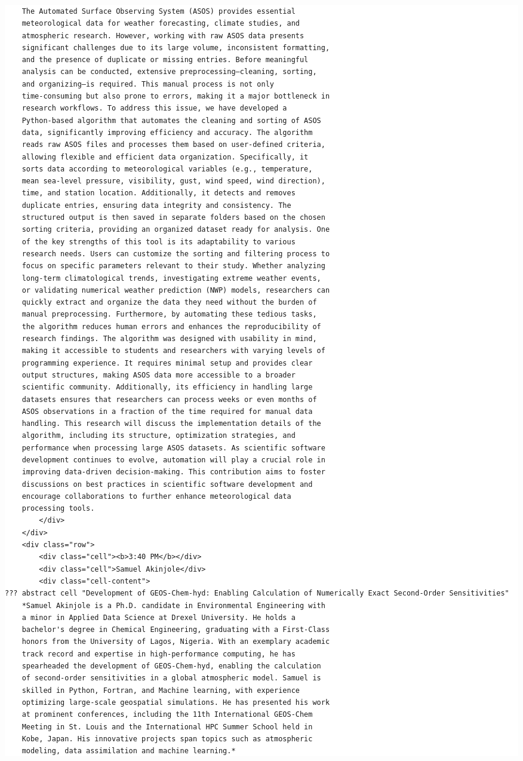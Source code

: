        The Automated Surface Observing System (ASOS) provides essential
        meteorological data for weather forecasting, climate studies, and
        atmospheric research. However, working with raw ASOS data presents
        significant challenges due to its large volume, inconsistent formatting,
        and the presence of duplicate or missing entries. Before meaningful
        analysis can be conducted, extensive preprocessing—cleaning, sorting,
        and organizing—is required. This manual process is not only
        time-consuming but also prone to errors, making it a major bottleneck in
        research workflows. To address this issue, we have developed a
        Python-based algorithm that automates the cleaning and sorting of ASOS
        data, significantly improving efficiency and accuracy. The algorithm
        reads raw ASOS files and processes them based on user-defined criteria,
        allowing flexible and efficient data organization. Specifically, it
        sorts data according to meteorological variables (e.g., temperature,
        mean sea-level pressure, visibility, gust, wind speed, wind direction),
        time, and station location. Additionally, it detects and removes
        duplicate entries, ensuring data integrity and consistency. The
        structured output is then saved in separate folders based on the chosen
        sorting criteria, providing an organized dataset ready for analysis. One
        of the key strengths of this tool is its adaptability to various
        research needs. Users can customize the sorting and filtering process to
        focus on specific parameters relevant to their study. Whether analyzing
        long-term climatological trends, investigating extreme weather events,
        or validating numerical weather prediction (NWP) models, researchers can
        quickly extract and organize the data they need without the burden of
        manual preprocessing. Furthermore, by automating these tedious tasks,
        the algorithm reduces human errors and enhances the reproducibility of
        research findings. The algorithm was designed with usability in mind,
        making it accessible to students and researchers with varying levels of
        programming experience. It requires minimal setup and provides clear
        output structures, making ASOS data more accessible to a broader
        scientific community. Additionally, its efficiency in handling large
        datasets ensures that researchers can process weeks or even months of
        ASOS observations in a fraction of the time required for manual data
        handling. This research will discuss the implementation details of the
        algorithm, including its structure, optimization strategies, and
        performance when processing large ASOS datasets. As scientific software
        development continues to evolve, automation will play a crucial role in
        improving data-driven decision-making. This contribution aims to foster
        discussions on best practices in scientific software development and
        encourage collaborations to further enhance meteorological data
        processing tools.
            </div>
        </div>
        <div class="row">
            <div class="cell"><b>3:40 PM</b></div>
            <div class="cell">Samuel Akinjole</div>
            <div class="cell-content">
    ??? abstract cell "Development of GEOS-Chem-hyd: Enabling Calculation of Numerically Exact Second-Order Sensitivities"
        *Samuel Akinjole is a Ph.D. candidate in Environmental Engineering with
        a minor in Applied Data Science at Drexel University. He holds a
        bachelor's degree in Chemical Engineering, graduating with a First-Class
        honors from the University of Lagos, Nigeria. With an exemplary academic
        track record and expertise in high-performance computing, he has
        spearheaded the development of GEOS-Chem-hyd, enabling the calculation
        of second-order sensitivities in a global atmospheric model. Samuel is
        skilled in Python, Fortran, and Machine learning, with experience
        optimizing large-scale geospatial simulations. He has presented his work
        at prominent conferences, including the 11th International GEOS-Chem
        Meeting in St. Louis and the International HPC Summer School held in
        Kobe, Japan. His innovative projects span topics such as atmospheric
        modeling, data assimilation and machine learning.*
